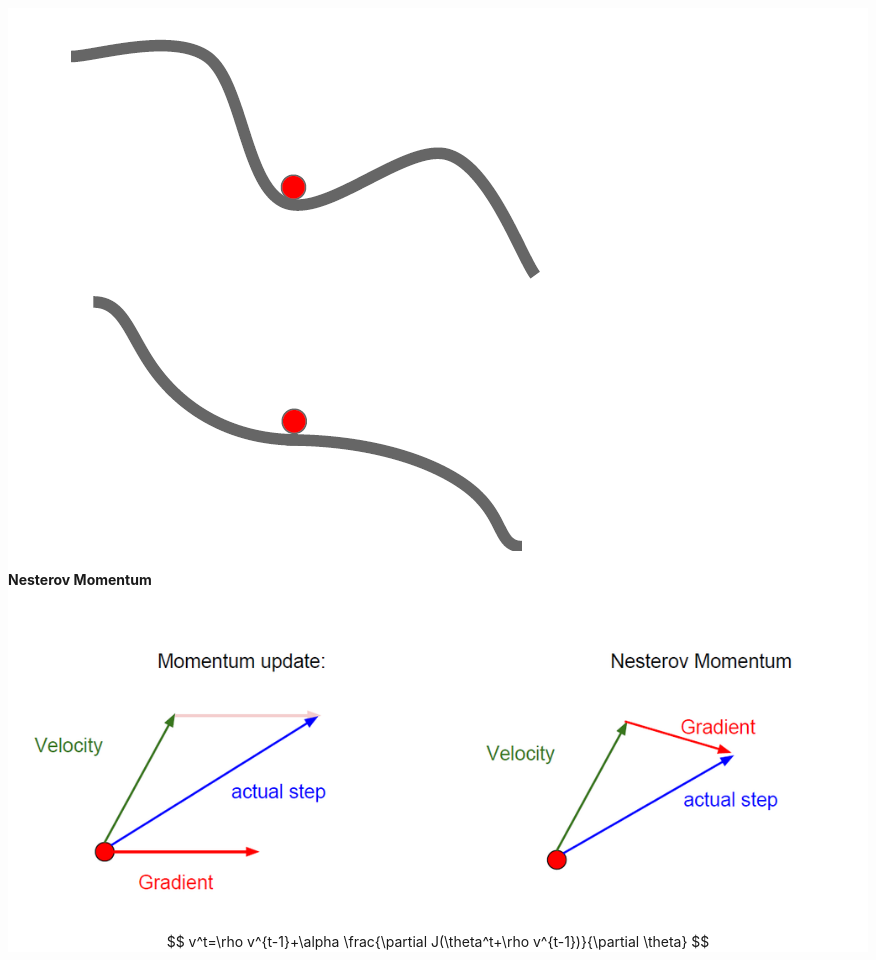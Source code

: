 ![image-20231021145743467](img\35.png)

**Nesterov Momentum**

![image-20231021145908869](img/36.png)
$$
v^t=\rho v^{t-1}+\alpha \frac{\partial J(\theta^t+\rho v^{t-1})}{\partial \theta}
$$
